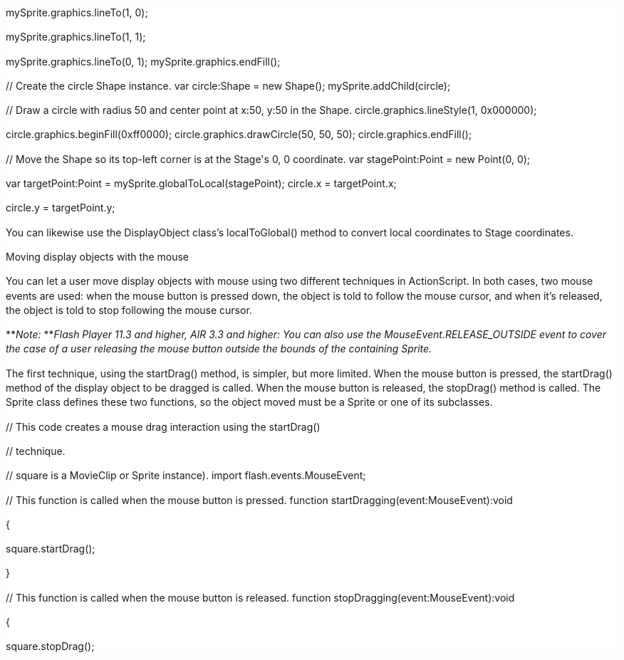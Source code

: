 mySprite.graphics.lineTo(1, 0);

mySprite.graphics.lineTo(1, 1);

mySprite.graphics.lineTo(0, 1); mySprite.graphics.endFill();

// Create the circle Shape instance. var circle:Shape = new Shape(); mySprite.addChild(circle);

// Draw a circle with radius 50 and center point at x:50, y:50 in the Shape. circle.graphics.lineStyle(1, 0x000000);

circle.graphics.beginFill(0xff0000); circle.graphics.drawCircle(50, 50, 50); circle.graphics.endFill();

// Move the Shape so its top-left corner is at the Stage&#039;s 0, 0 coordinate. var stagePoint:Point = new Point(0, 0);

var targetPoint:Point = mySprite.globalToLocal(stagePoint); circle.x = targetPoint.x;

circle.y = targetPoint.y;

You can likewise use the DisplayObject class’s localToGlobal() method to convert local coordinates to Stage coordinates.

Moving display objects with the mouse

You can let a user move display objects with mouse using two different techniques in ActionScript. In both cases, two mouse events are used: when the mouse button is pressed down, the object is told to follow the mouse cursor, and when it’s released, the object is told to stop following the mouse cursor.

**_Note:_ **_Flash Player 11.3 and higher, AIR 3.3 and higher: You can also use the MouseEvent.RELEASE_OUTSIDE event to cover the case of a user releasing the mouse button outside the bounds of the containing Sprite._

The first technique, using the startDrag() method, is simpler, but more limited. When the mouse button is pressed, the startDrag() method of the display object to be dragged is called. When the mouse button is released, the stopDrag() method is called. The Sprite class defines these two functions, so the object moved must be a Sprite or one of its subclasses.

// This code creates a mouse drag interaction using the startDrag()

// technique.

// square is a MovieClip or Sprite instance). import flash.events.MouseEvent;

// This function is called when the mouse button is pressed. function startDragging(event:MouseEvent):void

{

square.startDrag();

}

// This function is called when the mouse button is released. function stopDragging(event:MouseEvent):void

{

square.stopDrag();
